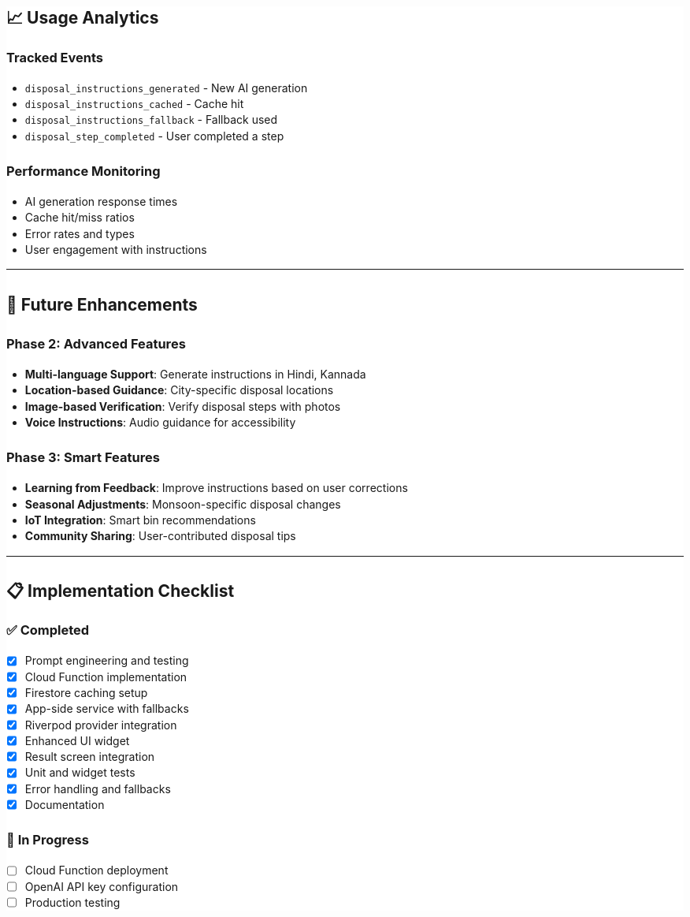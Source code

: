 
## 📈 **Usage Analytics**

### **Tracked Events**
- `disposal_instructions_generated` - New AI generation
- `disposal_instructions_cached` - Cache hit
- `disposal_instructions_fallback` - Fallback used
- `disposal_step_completed` - User completed a step

### **Performance Monitoring**
- AI generation response times
- Cache hit/miss ratios
- Error rates and types
- User engagement with instructions

---

## 🔮 **Future Enhancements**

### **Phase 2: Advanced Features**
- **Multi-language Support**: Generate instructions in Hindi, Kannada
- **Location-based Guidance**: City-specific disposal locations
- **Image-based Verification**: Verify disposal steps with photos
- **Voice Instructions**: Audio guidance for accessibility

### **Phase 3: Smart Features**
- **Learning from Feedback**: Improve instructions based on user corrections
- **Seasonal Adjustments**: Monsoon-specific disposal changes
- **IoT Integration**: Smart bin recommendations
- **Community Sharing**: User-contributed disposal tips

---

## 📋 **Implementation Checklist**

### ✅ **Completed**
- [x] Prompt engineering and testing
- [x] Cloud Function implementation
- [x] Firestore caching setup
- [x] App-side service with fallbacks
- [x] Riverpod provider integration
- [x] Enhanced UI widget
- [x] Result screen integration
- [x] Unit and widget tests
- [x] Error handling and fallbacks
- [x] Documentation

### 🔄 **In Progress**
- [ ] Cloud Function deployment
- [ ] OpenAI API key configuration
- [ ] Production testing
